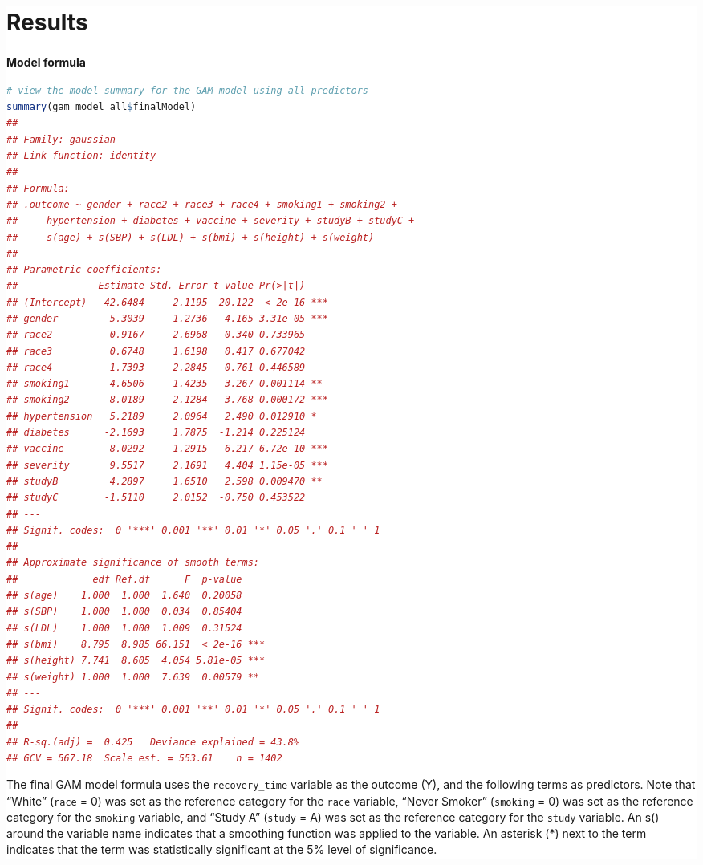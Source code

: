 # Results

**Model formula**

``` r
# view the model summary for the GAM model using all predictors
summary(gam_model_all$finalModel)
## 
## Family: gaussian 
## Link function: identity 
## 
## Formula:
## .outcome ~ gender + race2 + race3 + race4 + smoking1 + smoking2 + 
##     hypertension + diabetes + vaccine + severity + studyB + studyC + 
##     s(age) + s(SBP) + s(LDL) + s(bmi) + s(height) + s(weight)
## 
## Parametric coefficients:
##              Estimate Std. Error t value Pr(>|t|)    
## (Intercept)   42.6484     2.1195  20.122  < 2e-16 ***
## gender        -5.3039     1.2736  -4.165 3.31e-05 ***
## race2         -0.9167     2.6968  -0.340 0.733965    
## race3          0.6748     1.6198   0.417 0.677042    
## race4         -1.7393     2.2845  -0.761 0.446589    
## smoking1       4.6506     1.4235   3.267 0.001114 ** 
## smoking2       8.0189     2.1284   3.768 0.000172 ***
## hypertension   5.2189     2.0964   2.490 0.012910 *  
## diabetes      -2.1693     1.7875  -1.214 0.225124    
## vaccine       -8.0292     1.2915  -6.217 6.72e-10 ***
## severity       9.5517     2.1691   4.404 1.15e-05 ***
## studyB         4.2897     1.6510   2.598 0.009470 ** 
## studyC        -1.5110     2.0152  -0.750 0.453522    
## ---
## Signif. codes:  0 '***' 0.001 '**' 0.01 '*' 0.05 '.' 0.1 ' ' 1
## 
## Approximate significance of smooth terms:
##             edf Ref.df      F  p-value    
## s(age)    1.000  1.000  1.640  0.20058    
## s(SBP)    1.000  1.000  0.034  0.85404    
## s(LDL)    1.000  1.000  1.009  0.31524    
## s(bmi)    8.795  8.985 66.151  < 2e-16 ***
## s(height) 7.741  8.605  4.054 5.81e-05 ***
## s(weight) 1.000  1.000  7.639  0.00579 ** 
## ---
## Signif. codes:  0 '***' 0.001 '**' 0.01 '*' 0.05 '.' 0.1 ' ' 1
## 
## R-sq.(adj) =  0.425   Deviance explained = 43.8%
## GCV = 567.18  Scale est. = 553.61    n = 1402
```

The final GAM model formula uses the `recovery_time` variable as the
outcome (Y), and the following terms as predictors. Note that “White”
(`race` = 0) was set as the reference category for the `race` variable,
“Never Smoker” (`smoking` = 0) was set as the reference category for the
`smoking` variable, and “Study A” (`study` = A) was set as the reference
category for the `study` variable. An s() around the variable name
indicates that a smoothing function was applied to the variable. An
asterisk (\*) next to the term indicates that the term was statistically
significant at the 5% level of significance.

